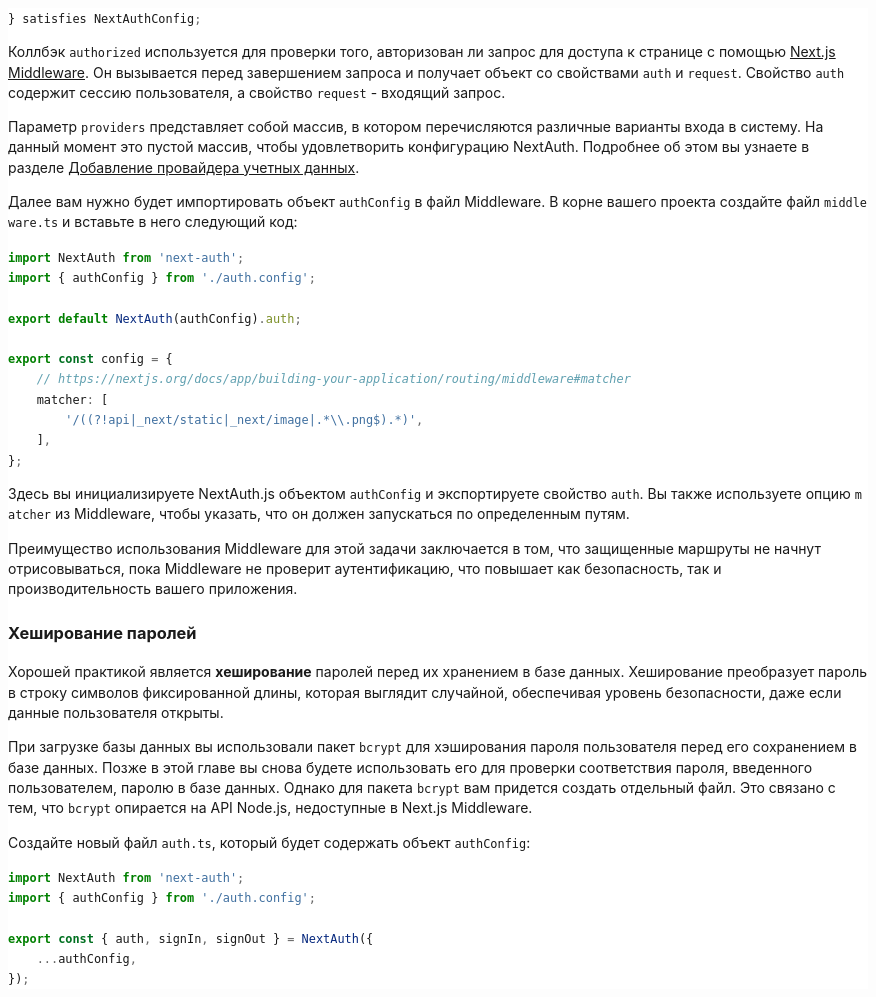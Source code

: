 ```ts title="/auth.config.ts" hl_lines="7-19"
} satisfies NextAuthConfig;
```

Коллбэк `authorized` используется для проверки того, авторизован ли запрос для доступа к странице с помощью [Next.js Middleware](https://nextjs.org/docs/app/building-your-application/routing/middleware). Он вызывается перед завершением запроса и получает объект со свойствами `auth` и `request`. Свойство `auth` содержит сессию пользователя, а свойство `request` - входящий запрос.

Параметр `providers` представляет собой массив, в котором перечисляются различные варианты входа в систему. На данный момент это пустой массив, чтобы удовлетворить конфигурацию NextAuth. Подробнее об этом вы узнаете в разделе [Добавление провайдера учетных данных](https://nextjs.org/learn/dashboard-app/adding-authentication#adding-the-credentials-provider).

Далее вам нужно будет импортировать объект `authConfig` в файл Middleware. В корне вашего проекта создайте файл `middleware.ts` и вставьте в него следующий код:

```ts title="/middleware.ts"
import NextAuth from 'next-auth';
import { authConfig } from './auth.config';

export default NextAuth(authConfig).auth;

export const config = {
    // https://nextjs.org/docs/app/building-your-application/routing/middleware#matcher
    matcher: [
        '/((?!api|_next/static|_next/image|.*\\.png$).*)',
    ],
};
```

Здесь вы инициализируете NextAuth.js объектом `authConfig` и экспортируете свойство `auth`. Вы также используете опцию `matcher` из Middleware, чтобы указать, что он должен запускаться по определенным путям.

Преимущество использования Middleware для этой задачи заключается в том, что защищенные маршруты не начнут отрисовываться, пока Middleware не проверит аутентификацию, что повышает как безопасность, так и производительность вашего приложения.

### Хеширование паролей

Хорошей практикой является **хеширование** паролей перед их хранением в базе данных. Хеширование преобразует пароль в строку символов фиксированной длины, которая выглядит случайной, обеспечивая уровень безопасности, даже если данные пользователя открыты.

При загрузке базы данных вы использовали пакет `bcrypt` для хэширования пароля пользователя перед его сохранением в базе данных. Позже в этой главе вы снова будете использовать его для проверки соответствия пароля, введенного пользователем, паролю в базе данных. Однако для пакета `bcrypt` вам придется создать отдельный файл. Это связано с тем, что `bcrypt` опирается на API Node.js, недоступные в Next.js Middleware.

Создайте новый файл `auth.ts`, который будет содержать объект `authConfig`:

```ts title="/auth.ts"
import NextAuth from 'next-auth';
import { authConfig } from './auth.config';

export const { auth, signIn, signOut } = NextAuth({
    ...authConfig,
});
```
